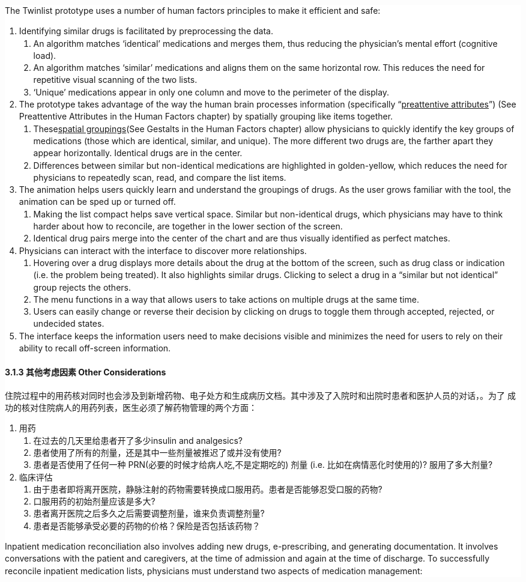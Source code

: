 The Twinlist prototype uses a number of human factors principles to make it efficient and safe:

1.  Identifying similar drugs is facilitated by preprocessing the data.
    1.  An algorithm matches ‘identical’ medications and merges them, thus reducing the physician’s mental effort (cognitive load).
    2.  An algorithm matches ‘similar’ medications and aligns them on the same horizontal row. This reduces the need for repetitive visual scanning of the two lists.
    3.  ‘Unique’ medications appear in only one column and move to the perimeter of the display.
2.  The prototype takes advantage of the way the human brain processes information (specifically “[preattentive attributes](./human-factors.php#preattentive-attributes)”)<span class="print-only"> (See Preattentive Attributes in the Human Factors chapter)</span> by spatially grouping like items together.
    1.  These[spatial groupings](./human-factors.php#gestalts)<span class="print-only">(See Gestalts in the Human Factors chapter)</span> allow physicians to quickly identify the key groups of medications (those which are identical, similar, and unique). The more different two drugs are, the farther apart they appear horizontally. Identical drugs are in the center.
    2.  Differences between similar but non-identical medications are highlighted in golden-yellow, which reduces the need for physicians to repeatedly scan, read, and compare the list items.
3.  The animation helps users quickly learn and understand the groupings of drugs. As the user grows familiar with the tool, the animation can be sped up or turned off.
    1.  Making the list compact helps save vertical space. Similar but non-identical drugs, which physicians may have to think harder about how to reconcile, are together in the lower section of the screen.
    2.  Identical drug pairs merge into the center of the chart and are thus visually identified as perfect matches.
4.  Physicians can interact with the interface to discover more relationships.
    1.  Hovering over a drug displays more details about the drug at the bottom of the screen, such as drug class or indication (i.e. the problem being treated). It also highlights similar drugs. Clicking to select a drug in a “similar but not identical” group rejects the others.
    2.  The menu functions in a way that allows users to take actions on multiple drugs at the same time.
    3.  Users can easily change or reverse their decision by clicking on drugs to toggle them through accepted, rejected, or undecided states.
5.  The interface keeps the information users need to make decisions visible and minimizes the need for users to rely on their ability to recall off-screen information.

#### 3.1.3 其他考虑因素 Other Considerations

住院过程中的用药核对同时也会涉及到新增药物、电子处方和生成病历文档。其中涉及了入院时和出院时患者和医护人员的对话，。为了
成功的核对住院病人的用药列表，医生必须了解药物管理的两个方面：

1.  用药
    1.  在过去的几天里给患者开了多少insulin and analgesics?
    2.  患者使用了所有的剂量，还是其中一些剂量被推迟了或并没有使用?
    3.  患者是否使用了任何一种 PRN(必要的时候才给病人吃,不是定期吃的) 剂量 (i.e. 比如在病情恶化时使用的)? 服用了多大剂量?
2.  临床评估
    1.  由于患者即将离开医院，静脉注射的药物需要转换成口服用药。患者是否能够忍受口服的药物?
    2.  口服用药的初始剂量应该是多大?
    3.  患者离开医院之后多久之后需要调整剂量，谁来负责调整剂量?
    4.  患者是否能够承受必要的药物的价格？保险是否包括该药物？

Inpatient medication reconciliation also involves adding new drugs, e-prescribing, and generating documentation. It involves conversations with the patient and caregivers, at the time of admission and again at the time of discharge. To successfully reconcile inpatient medication lists, physicians must understand two aspects of medication management:
